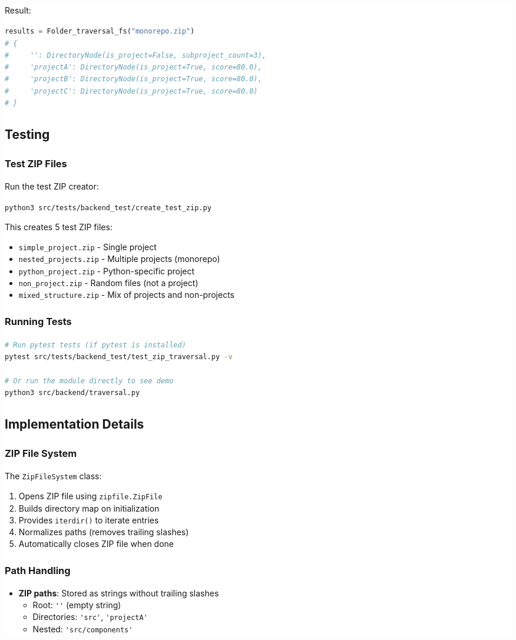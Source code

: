 Result:
```python
results = Folder_traversal_fs("monorepo.zip")
# {
#     '': DirectoryNode(is_project=False, subproject_count=3),
#     'projectA': DirectoryNode(is_project=True, score=80.0),
#     'projectB': DirectoryNode(is_project=True, score=80.0),
#     'projectC': DirectoryNode(is_project=True, score=80.0)
# }
```

## Testing

### Test ZIP Files

Run the test ZIP creator:
```bash
python3 src/tests/backend_test/create_test_zip.py
```

This creates 5 test ZIP files:
- `simple_project.zip` - Single project
- `nested_projects.zip` - Multiple projects (monorepo)
- `python_project.zip` - Python-specific project
- `non_project.zip` - Random files (not a project)
- `mixed_structure.zip` - Mix of projects and non-projects

### Running Tests

```bash
# Run pytest tests (if pytest is installed)
pytest src/tests/backend_test/test_zip_traversal.py -v

# Or run the module directly to see demo
python3 src/backend/traversal.py
```

## Implementation Details

### ZIP File System

The `ZipFileSystem` class:
1. Opens ZIP file using `zipfile.ZipFile`
2. Builds directory map on initialization
3. Provides `iterdir()` to iterate entries
4. Normalizes paths (removes trailing slashes)
5. Automatically closes ZIP file when done

### Path Handling

- **ZIP paths**: Stored as strings without trailing slashes
  - Root: `''` (empty string)
  - Directories: `'src'`, `'projectA'`
  - Nested: `'src/components'`
